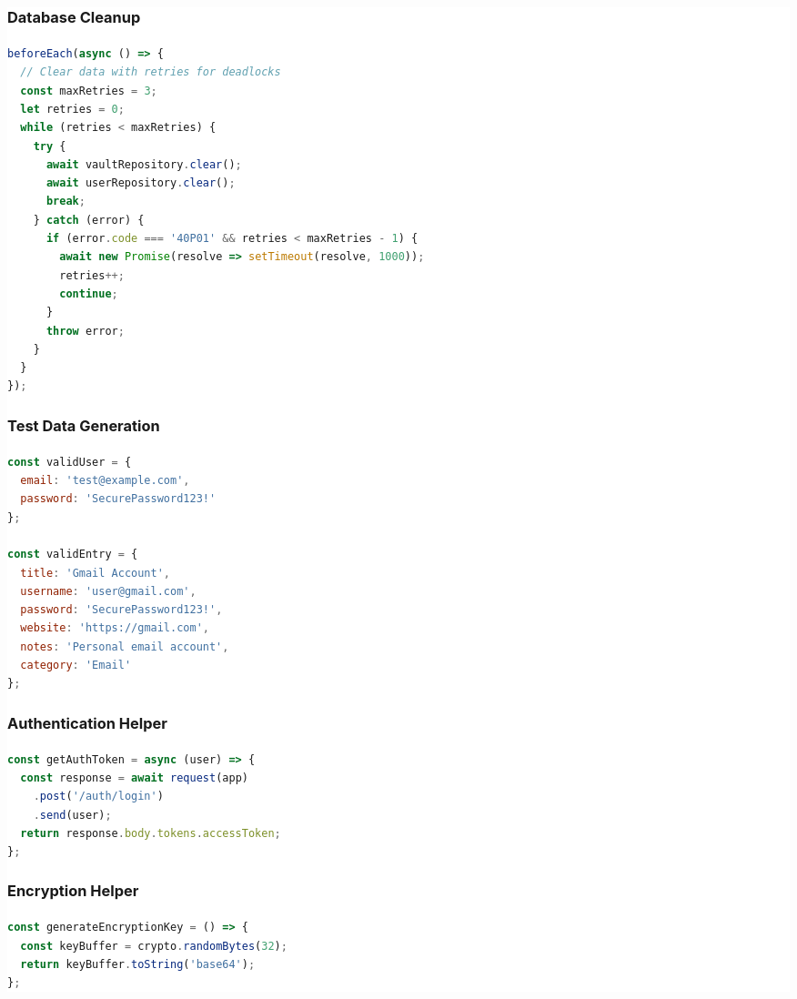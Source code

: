 ### Database Cleanup
```javascript
beforeEach(async () => {
  // Clear data with retries for deadlocks
  const maxRetries = 3;
  let retries = 0;
  while (retries < maxRetries) {
    try {
      await vaultRepository.clear();
      await userRepository.clear();
      break;
    } catch (error) {
      if (error.code === '40P01' && retries < maxRetries - 1) {
        await new Promise(resolve => setTimeout(resolve, 1000));
        retries++;
        continue;
      }
      throw error;
    }
  }
});
```

### Test Data Generation
```javascript
const validUser = {
  email: 'test@example.com',
  password: 'SecurePassword123!'
};

const validEntry = {
  title: 'Gmail Account',
  username: 'user@gmail.com',
  password: 'SecurePassword123!',
  website: 'https://gmail.com',
  notes: 'Personal email account',
  category: 'Email'
};
```

### Authentication Helper
```javascript
const getAuthToken = async (user) => {
  const response = await request(app)
    .post('/auth/login')
    .send(user);
  return response.body.tokens.accessToken;
};
```

### Encryption Helper
```javascript
const generateEncryptionKey = () => {
  const keyBuffer = crypto.randomBytes(32);
  return keyBuffer.toString('base64');
};
```
